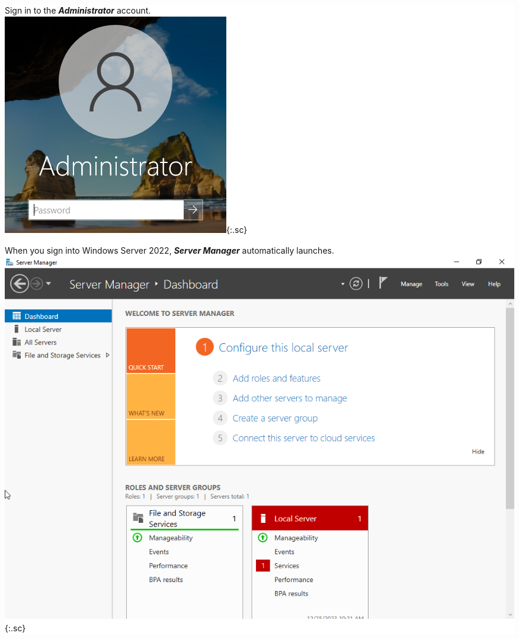 Sign in to the ***Administrator*** account.  
![](/assets/images/projects/project01/create-on-prem/dc01/initial/dc01-initial-setup-5.png "DC01 - Initial - 5"){:.sc}  

When you sign into Windows Server 2022, ***Server Manager*** automatically launches.  
![](/assets/images/projects/project01/create-on-prem/dc01/initial/dc01-initial-setup-6.png "DC01 - Initial - 6"){:.sc}  
